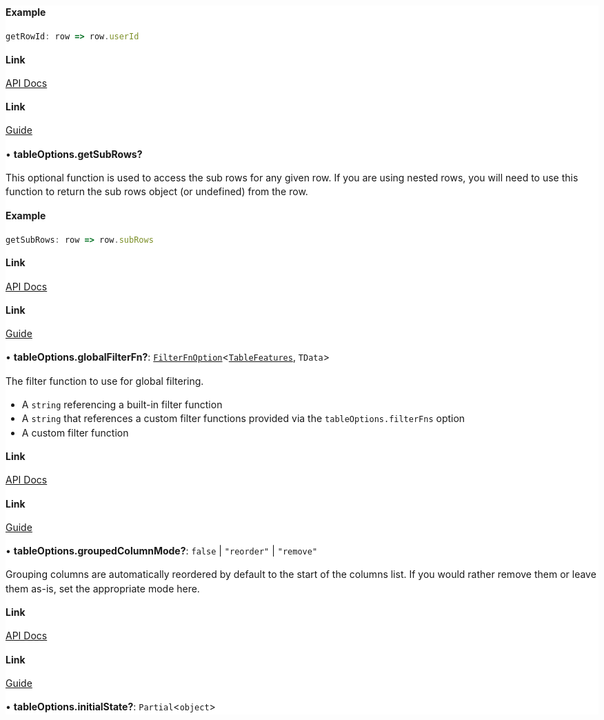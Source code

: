 **Example**

```ts
getRowId: row => row.userId
```

**Link**

[API Docs](https://tanstack.com/table/v8/docs/api/core/table#getrowid)

**Link**

[Guide](https://tanstack.com/table/v8/docs/guide/tables)

• **tableOptions.getSubRows?**

This optional function is used to access the sub rows for any given row. If you are using nested rows, you will need to use this function to return the sub rows object (or undefined) from the row.

**Example**

```ts
getSubRows: row => row.subRows
```

**Link**

[API Docs](https://tanstack.com/table/v8/docs/api/core/table#getsubrows)

**Link**

[Guide](https://tanstack.com/table/v8/docs/guide/tables)

• **tableOptions.globalFilterFn?**: [`FilterFnOption`](../type-aliases/filterfnoption.md)\<[`TableFeatures`](../interfaces/tablefeatures.md), `TData`\>

The filter function to use for global filtering.
- A `string` referencing a built-in filter function
- A `string` that references a custom filter functions provided via the `tableOptions.filterFns` option
- A custom filter function

**Link**

[API Docs](https://tanstack.com/table/v8/docs/api/features/global-filtering#globalfilterfn)

**Link**

[Guide](https://tanstack.com/table/v8/docs/guide/global-filtering)

• **tableOptions.groupedColumnMode?**: `false` \| `"reorder"` \| `"remove"`

Grouping columns are automatically reordered by default to the start of the columns list. If you would rather remove them or leave them as-is, set the appropriate mode here.

**Link**

[API Docs](https://tanstack.com/table/v8/docs/api/features/grouping#groupedcolumnmode)

**Link**

[Guide](https://tanstack.com/table/v8/docs/guide/grouping)

• **tableOptions.initialState?**: `Partial`\<`object`\>
